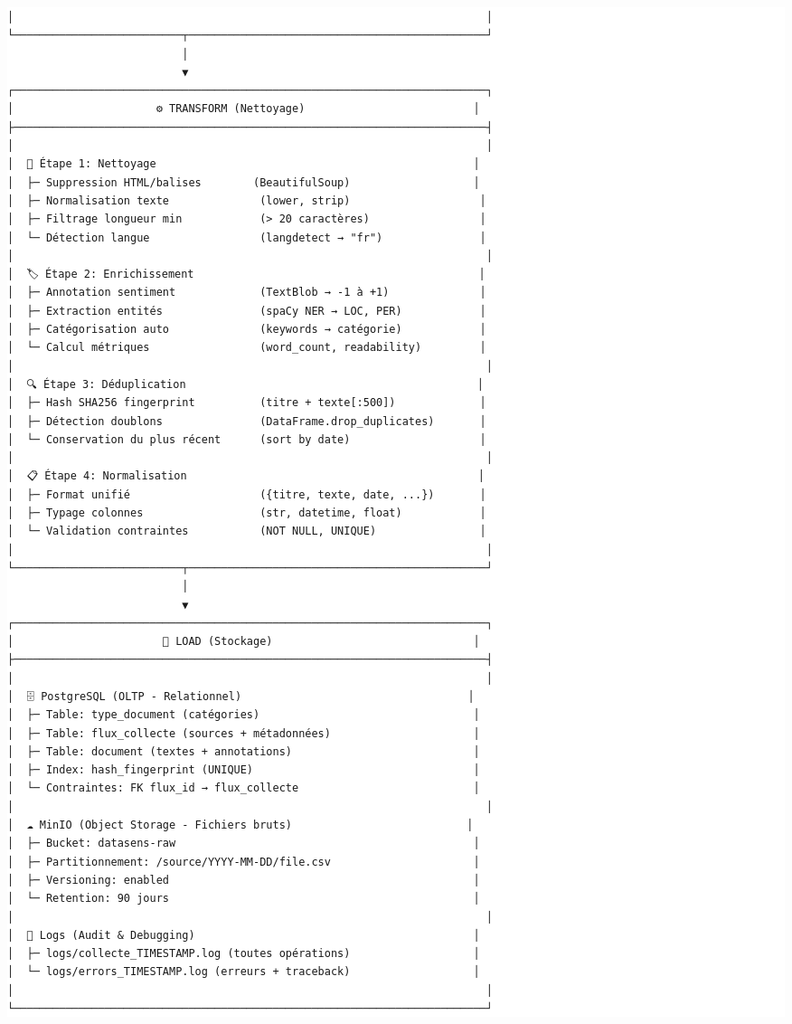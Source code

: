 ```
│                                                                         │
└──────────────────────────┬──────────────────────────────────────────────┘
                           │
                           ▼
┌─────────────────────────────────────────────────────────────────────────┐
│                      ⚙️ TRANSFORM (Nettoyage)                          │
├─────────────────────────────────────────────────────────────────────────┤
│                                                                         │
│  🧹 Étape 1: Nettoyage                                                 │
│  ├─ Suppression HTML/balises        (BeautifulSoup)                   │
│  ├─ Normalisation texte              (lower, strip)                    │
│  ├─ Filtrage longueur min            (> 20 caractères)                 │
│  └─ Détection langue                 (langdetect → "fr")               │
│                                                                         │
│  🏷️ Étape 2: Enrichissement                                            │
│  ├─ Annotation sentiment             (TextBlob → -1 à +1)              │
│  ├─ Extraction entités               (spaCy NER → LOC, PER)            │
│  ├─ Catégorisation auto              (keywords → catégorie)            │
│  └─ Calcul métriques                 (word_count, readability)         │
│                                                                         │
│  🔍 Étape 3: Déduplication                                             │
│  ├─ Hash SHA256 fingerprint          (titre + texte[:500])             │
│  ├─ Détection doublons               (DataFrame.drop_duplicates)       │
│  └─ Conservation du plus récent      (sort by date)                    │
│                                                                         │
│  📋 Étape 4: Normalisation                                             │
│  ├─ Format unifié                    ({titre, texte, date, ...})       │
│  ├─ Typage colonnes                  (str, datetime, float)            │
│  └─ Validation contraintes           (NOT NULL, UNIQUE)                │
│                                                                         │
└──────────────────────────┬──────────────────────────────────────────────┘
                           │
                           ▼
┌─────────────────────────────────────────────────────────────────────────┐
│                       💾 LOAD (Stockage)                               │
├─────────────────────────────────────────────────────────────────────────┤
│                                                                         │
│  🗄️ PostgreSQL (OLTP - Relationnel)                                   │
│  ├─ Table: type_document (catégories)                                 │
│  ├─ Table: flux_collecte (sources + métadonnées)                      │
│  ├─ Table: document (textes + annotations)                            │
│  ├─ Index: hash_fingerprint (UNIQUE)                                  │
│  └─ Contraintes: FK flux_id → flux_collecte                           │
│                                                                         │
│  ☁️ MinIO (Object Storage - Fichiers bruts)                           │
│  ├─ Bucket: datasens-raw                                              │
│  ├─ Partitionnement: /source/YYYY-MM-DD/file.csv                      │
│  ├─ Versioning: enabled                                               │
│  └─ Retention: 90 jours                                               │
│                                                                         │
│  📝 Logs (Audit & Debugging)                                           │
│  ├─ logs/collecte_TIMESTAMP.log (toutes opérations)                   │
│  └─ logs/errors_TIMESTAMP.log (erreurs + traceback)                   │
│                                                                         │
└─────────────────────────────────────────────────────────────────────────┘
```
